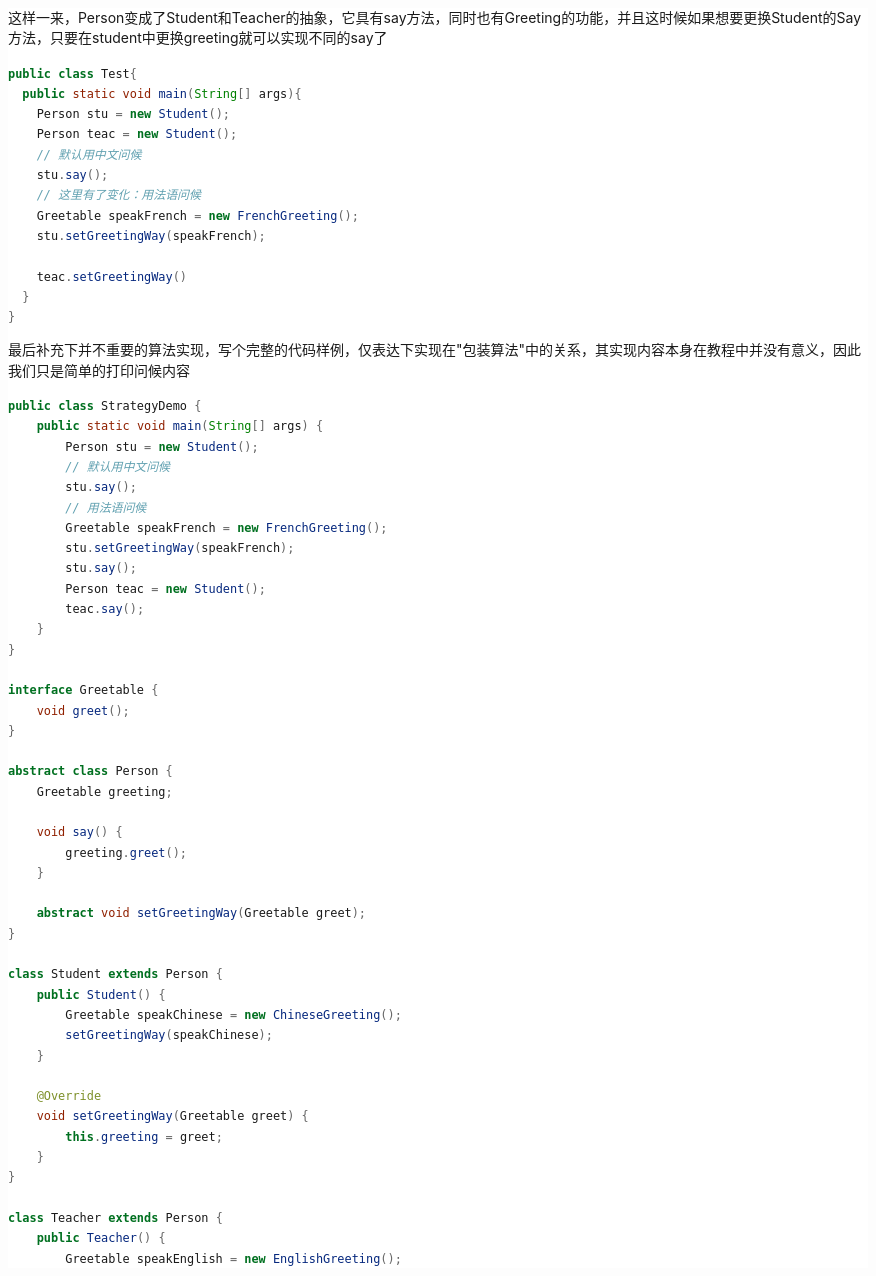 
这样一来，Person变成了Student和Teacher的抽象，它具有say方法，同时也有Greeting的功能，并且这时候如果想要更换Student的Say方法，只要在student中更换greeting就可以实现不同的say了

```java
public class Test{
  public static void main(String[] args){
    Person stu = new Student();
    Person teac = new Student();
    // 默认用中文问候
    stu.say();
    // 这里有了变化：用法语问候
    Greetable speakFrench = new FrenchGreeting();
    stu.setGreetingWay(speakFrench);
    
    teac.setGreetingWay()
  }
}
```

最后补充下并不重要的算法实现，写个完整的代码样例，仅表达下实现在"包装算法"中的关系，其实现内容本身在教程中并没有意义，因此我们只是简单的打印问候内容

```java
public class StrategyDemo {
    public static void main(String[] args) {
        Person stu = new Student();
        // 默认用中文问候
        stu.say();
        // 用法语问候
        Greetable speakFrench = new FrenchGreeting();
        stu.setGreetingWay(speakFrench);
        stu.say();
        Person teac = new Student();
        teac.say();
    }
}

interface Greetable {
    void greet();
}

abstract class Person {
    Greetable greeting;

    void say() {
        greeting.greet();
    }

    abstract void setGreetingWay(Greetable greet);
}

class Student extends Person {
    public Student() {
        Greetable speakChinese = new ChineseGreeting();
        setGreetingWay(speakChinese);
    }

    @Override
    void setGreetingWay(Greetable greet) {
        this.greeting = greet;
    }
}

class Teacher extends Person {
    public Teacher() {
        Greetable speakEnglish = new EnglishGreeting();
```
